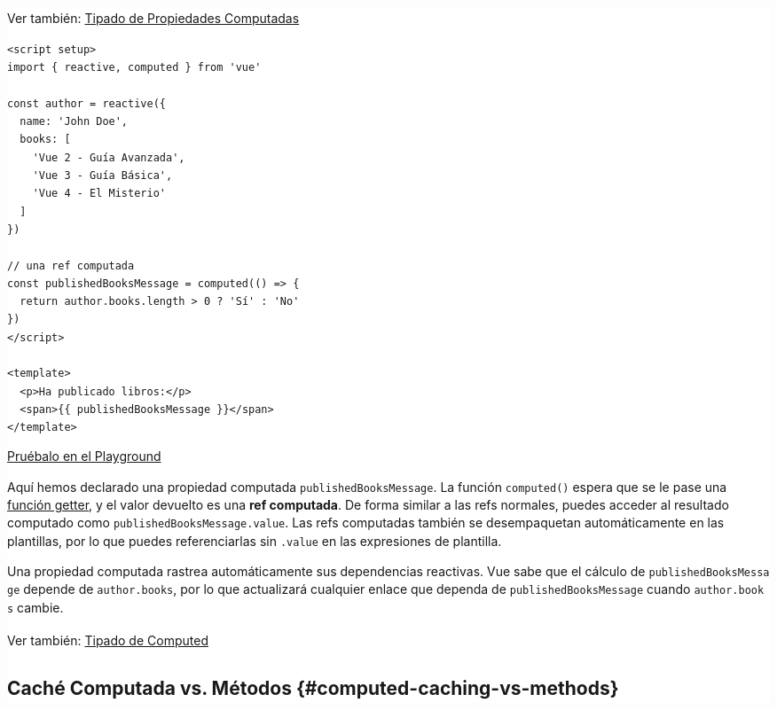 Ver también: [Tipado de Propiedades Computadas](/guide/typescript/options-api#typing-computed-properties) <sup class="vt-badge ts" />

</div>

<div class="composition-api">

```vue
<script setup>
import { reactive, computed } from 'vue'

const author = reactive({
  name: 'John Doe',
  books: [
    'Vue 2 - Guía Avanzada',
    'Vue 3 - Guía Básica',
    'Vue 4 - El Misterio'
  ]
})

// una ref computada
const publishedBooksMessage = computed(() => {
  return author.books.length > 0 ? 'Sí' : 'No'
})
</script>

<template>
  <p>Ha publicado libros:</p>
  <span>{{ publishedBooksMessage }}</span>
</template>
```

[Pruébalo en el Playground](https://play.vuejs.org/#eNp1kE9Lw0AQxb/KI5dtoTainkoaaREUoZ5EEONhm0ybYLO77J9CCfnuzta0vdjbzr6Zeb95XbIwZroPlMySzJW2MR6OfDB5oZrWaOtRwZIsfbOnCUrdmuCpQo+N1S0ET4pCFarUynnI4GntMT9PjLpCAUq2NIN41bXCkyYxiZ9rrX/cDF/xDYiPQLjDDRbVXqqSHZ5DUw2tg3zP8lK6pvxHe2DtvSasDs6TPTAT8F2ofhzh0hTygm6pc+I1Yb1rXE3VMsKsyDm5JcY/9Y5GY8xzHI+wnIpVw4nTI/10R2rra+S4xSPEJzkBvvNNs310ztK/RDlLLjy1Zic9cQVkJn+R7gIwxJGlMXiWnZEq77orhH3Pq2NH9DjvTfpfSBSbmA==)

Aquí hemos declarado una propiedad computada `publishedBooksMessage`. La función `computed()` espera que se le pase una [función getter](https://developer.mozilla.org/en-US/docs/Web/JavaScript/Reference/Functions/get#description), y el valor devuelto es una **ref computada**. De forma similar a las refs normales, puedes acceder al resultado computado como `publishedBooksMessage.value`. Las refs computadas también se desempaquetan automáticamente en las plantillas, por lo que puedes referenciarlas sin `.value` en las expresiones de plantilla.

Una propiedad computada rastrea automáticamente sus dependencias reactivas. Vue sabe que el cálculo de `publishedBooksMessage` depende de `author.books`, por lo que actualizará cualquier enlace que dependa de `publishedBooksMessage` cuando `author.books` cambie.

Ver también: [Tipado de Computed](/guide/typescript/composition-api#typing-computed) <sup class="vt-badge ts" />

</div>

## Caché Computada vs. Métodos {#computed-caching-vs-methods}
